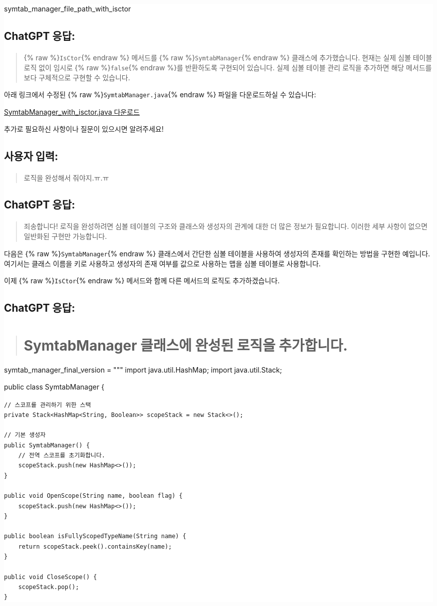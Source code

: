 symtab_manager_file_path_with_isctor

## ChatGPT 응답:
> {% raw %}`IsCtor`{% endraw %} 메서드를 {% raw %}`SymtabManager`{% endraw %} 클래스에 추가했습니다. 현재는 실제 심볼 테이블 로직 없이 임시로 {% raw %}`false`{% endraw %}를 반환하도록 구현되어 있습니다. 실제 심볼 테이블 관리 로직을 추가하면 해당 메서드를 보다 구체적으로 구현할 수 있습니다.

아래 링크에서 수정된 {% raw %}`SymtabManager.java`{% endraw %} 파일을 다운로드하실 수 있습니다:

[SymtabManager_with_isctor.java 다운로드](sandbox:/mnt/data/SymtabManager_with_isctor.java)

추가로 필요하신 사항이나 질문이 있으시면 알려주세요!

## 사용자 입력:
> 로직을 완성해서 줘야지.ㅠ.ㅠ

## ChatGPT 응답:
> 죄송합니다! 로직을 완성하려면 심볼 테이블의 구조와 클래스와 생성자의 관계에 대한 더 많은 정보가 필요합니다. 이러한 세부 사항이 없으면 일반화된 구현만 가능합니다.

다음은 {% raw %}`SymtabManager`{% endraw %} 클래스에서 간단한 심볼 테이블을 사용하여 생성자의 존재를 확인하는 방법을 구현한 예입니다. 여기서는 클래스 이름을 키로 사용하고 생성자의 존재 여부를 값으로 사용하는 맵을 심볼 테이블로 사용합니다.

이제 {% raw %}`IsCtor`{% endraw %} 메서드와 함께 다른 메서드의 로직도 추가하겠습니다.

## ChatGPT 응답:
> # SymtabManager 클래스에 완성된 로직을 추가합니다.

symtab_manager_final_version = """
import java.util.HashMap;
import java.util.Stack;

public class SymtabManager {
    
    // 스코프를 관리하기 위한 스택
    private Stack<HashMap<String, Boolean>> scopeStack = new Stack<>();
    
    // 기본 생성자
    public SymtabManager() {
        // 전역 스코프를 초기화합니다.
        scopeStack.push(new HashMap<>());
    }
    
    public void OpenScope(String name, boolean flag) {
        scopeStack.push(new HashMap<>());
    }
    
    public boolean isFullyScopedTypeName(String name) {
        return scopeStack.peek().containsKey(name);
    }
    
    public void CloseScope() {
        scopeStack.pop();
    }
    